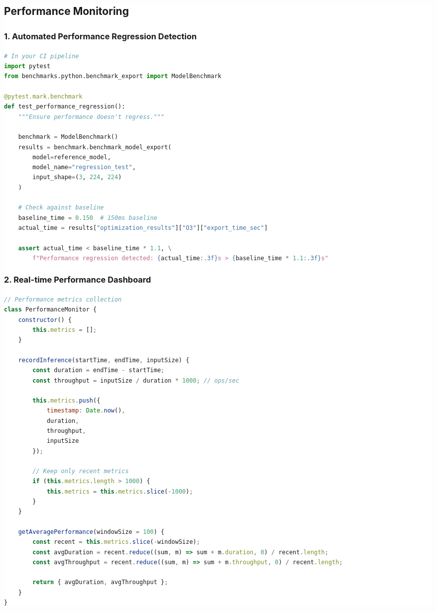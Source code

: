 ## Performance Monitoring

### 1. Automated Performance Regression Detection

```python
# In your CI pipeline
import pytest
from benchmarks.python.benchmark_export import ModelBenchmark

@pytest.mark.benchmark
def test_performance_regression():
    """Ensure performance doesn't regress."""
    
    benchmark = ModelBenchmark()
    results = benchmark.benchmark_model_export(
        model=reference_model,
        model_name="regression_test",
        input_shape=(3, 224, 224)
    )
    
    # Check against baseline
    baseline_time = 0.150  # 150ms baseline
    actual_time = results["optimization_results"]["O3"]["export_time_sec"]
    
    assert actual_time < baseline_time * 1.1, \
        f"Performance regression detected: {actual_time:.3f}s > {baseline_time * 1.1:.3f}s"
```

### 2. Real-time Performance Dashboard

```javascript
// Performance metrics collection
class PerformanceMonitor {
    constructor() {
        this.metrics = [];
    }
    
    recordInference(startTime, endTime, inputSize) {
        const duration = endTime - startTime;
        const throughput = inputSize / duration * 1000; // ops/sec
        
        this.metrics.push({
            timestamp: Date.now(),
            duration,
            throughput,
            inputSize
        });
        
        // Keep only recent metrics
        if (this.metrics.length > 1000) {
            this.metrics = this.metrics.slice(-1000);
        }
    }
    
    getAveragePerformance(windowSize = 100) {
        const recent = this.metrics.slice(-windowSize);
        const avgDuration = recent.reduce((sum, m) => sum + m.duration, 0) / recent.length;
        const avgThroughput = recent.reduce((sum, m) => sum + m.throughput, 0) / recent.length;
        
        return { avgDuration, avgThroughput };
    }
}
```
